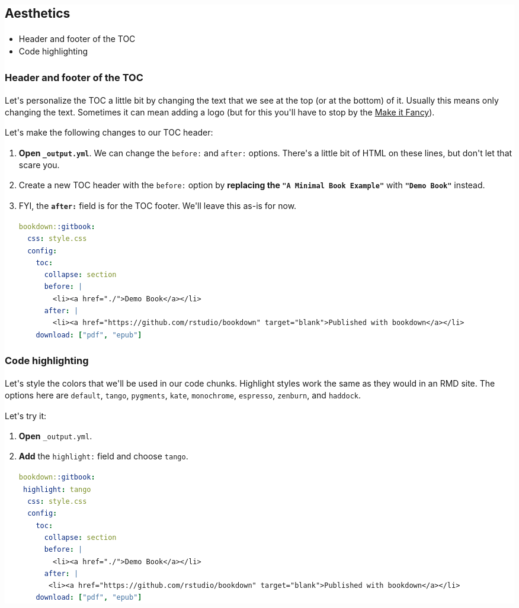 

## Aesthetics

* Header and footer of the TOC
* Code highlighting

### Header and footer of the TOC

Let's personalize the TOC a little bit by changing the text that we see at the top (or at the bottom) of it. Usually this means only changing the text. Sometimes it can mean adding a logo (but for this you'll have to stop by the [Make it Fancy](#book-fancy)). 

Let's make the following changes to our TOC header:

1. **Open `_output.yml`**. We can change the `before:` and `after:` options. There's a little bit of HTML on these lines, but don't let that scare you.
1. Create a new TOC header with the `before:` option by **replacing the `"A Minimal Book Example"`** with **`"Demo Book"`** instead.
1. FYI, the **`after:`** field is for the TOC footer. We'll leave this as-is for now.

    ```_output.yml
    bookdown::gitbook:
      css: style.css
      config:
        toc:
          collapse: section
          before: |
            <li><a href="./">Demo Book</a></li>
          after: |
            <li><a href="https://github.com/rstudio/bookdown" target="blank">Published with bookdown</a></li>
        download: ["pdf", "epub"]
    ```
### Code highlighting

Let's style the colors that we'll be used in our code chunks. Highlight styles work the same as they would in an RMD site. The options here are `default`, `tango`, `pygments`, `kate`, `monochrome`, `espresso`, `zenburn`, and `haddock`.

Let's try it:

1. **Open** `_output.yml`.
1. **Add** the `highlight:` field and choose `tango`.

    ```_output.yml
    bookdown::gitbook:
     highlight: tango
      css: style.css
      config:
        toc:
          collapse: section
          before: |
            <li><a href="./">Demo Book</a></li>
          after: |
           <li><a href="https://github.com/rstudio/bookdown" target="blank">Published with bookdown</a></li>
        download: ["pdf", "epub"]
    ```
